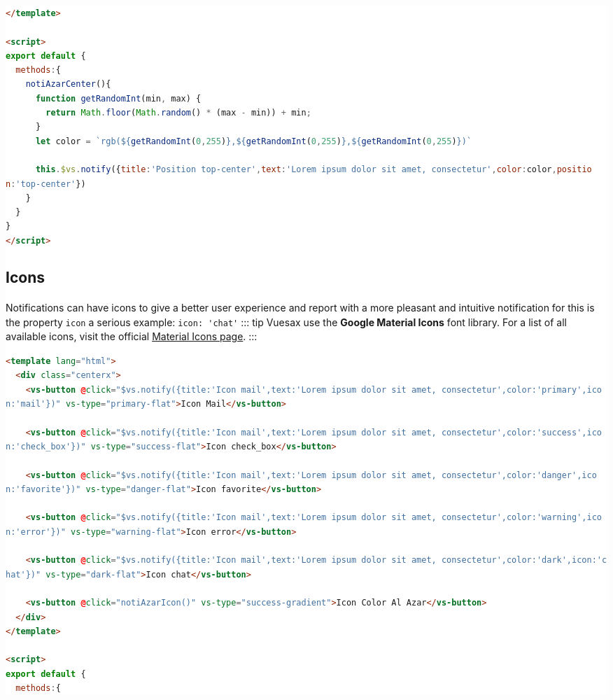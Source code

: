 ```html
</template>

<script>
export default {
  methods:{
    notiAzarCenter(){
      function getRandomInt(min, max) {
        return Math.floor(Math.random() * (max - min)) + min;
      }
      let color = `rgb(${getRandomInt(0,255)},${getRandomInt(0,255)},${getRandomInt(0,255)})`

      this.$vs.notify({title:'Position top-center',text:'Lorem ipsum dolor sit amet, consectetur',color:color,position:'top-center'})
    }
  }
}
</script>
```

</div>
</vuecode>

</box>

<box>

## Icons

Notifications can have icons to give a better user experience and report with a more pleasant and intuitive notification for this is the property `icon` a serious example: `icon: 'chat'`
::: tip
Vuesax use the **Google Material Icons** font library. For a list of all available icons, visit the official [Material Icons page](https://material.io/icons/).
:::
<vuecode md>
<div slot="demo">
  <Demos-Notifications-Icons/>
</div>
<div slot="code">

```html
<template lang="html">
  <div class="centerx">
    <vs-button @click="$vs.notify({title:'Icon mail',text:'Lorem ipsum dolor sit amet, consectetur',color:'primary',icon:'mail'})" vs-type="primary-flat">Icon Mail</vs-button>

    <vs-button @click="$vs.notify({title:'Icon mail',text:'Lorem ipsum dolor sit amet, consectetur',color:'success',icon:'check_box'})" vs-type="success-flat">Icon check_box</vs-button>

    <vs-button @click="$vs.notify({title:'Icon mail',text:'Lorem ipsum dolor sit amet, consectetur',color:'danger',icon:'favorite'})" vs-type="danger-flat">Icon favorite</vs-button>

    <vs-button @click="$vs.notify({title:'Icon mail',text:'Lorem ipsum dolor sit amet, consectetur',color:'warning',icon:'error'})" vs-type="warning-flat">Icon error</vs-button>

    <vs-button @click="$vs.notify({title:'Icon mail',text:'Lorem ipsum dolor sit amet, consectetur',color:'dark',icon:'chat'})" vs-type="dark-flat">Icon chat</vs-button>

    <vs-button @click="notiAzarIcon()" vs-type="success-gradient">Icon Color Al Azar</vs-button>
  </div>
</template>

<script>
export default {
  methods:{
```